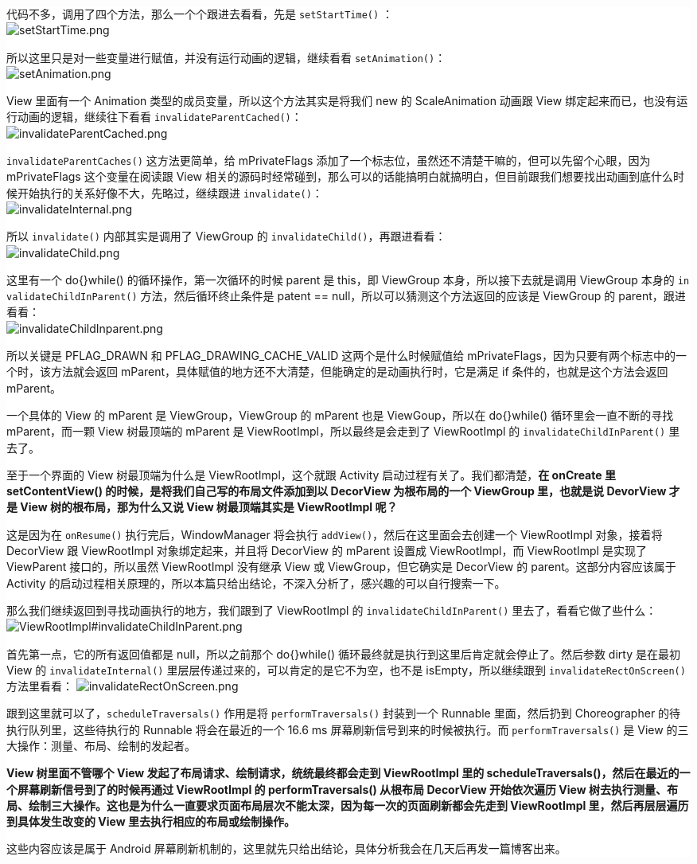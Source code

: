 代码不多，调用了四个方法，那么一个个跟进去看看，先是 `setStartTime()` ：  
![setStartTime.png](http://upload-images.jianshu.io/upload_images/1924341-f76027d2d8dd7dd2.png?imageMogr2/auto-orient/strip%7CimageView2/2/w/1240)

所以这里只是对一些变量进行赋值，并没有运行动画的逻辑，继续看看 `setAnimation()`：  
![setAnimation.png](http://upload-images.jianshu.io/upload_images/1924341-a1e70bed1abe03cb.png?imageMogr2/auto-orient/strip%7CimageView2/2/w/1240)

View 里面有一个 Animation 类型的成员变量，所以这个方法其实是将我们 new 的 ScaleAnimation 动画跟 View 绑定起来而已，也没有运行动画的逻辑，继续往下看看 `invalidateParentCached()`：  
![invalidateParentCached.png](http://upload-images.jianshu.io/upload_images/1924341-6fcdf86b4c23c394.png?imageMogr2/auto-orient/strip%7CimageView2/2/w/1240)
 
`invalidateParentCaches()` 这方法更简单，给 mPrivateFlags 添加了一个标志位，虽然还不清楚干嘛的，但可以先留个心眼，因为 mPrivateFlags 这个变量在阅读跟 View 相关的源码时经常碰到，那么可以的话能搞明白就搞明白，但目前跟我们想要找出动画到底什么时候开始执行的关系好像不大，先略过，继续跟进 `invalidate()`：  
![invalidateInternal.png](http://upload-images.jianshu.io/upload_images/1924341-36bad2b2af631d4d.png?imageMogr2/auto-orient/strip%7CimageView2/2/w/1240)
  
所以 `invalidate()` 内部其实是调用了 ViewGroup 的 `invalidateChild()`，再跟进看看：  
![invalidateChild.png](http://upload-images.jianshu.io/upload_images/1924341-9d9ff79ecc0c65ee.png?imageMogr2/auto-orient/strip%7CimageView2/2/w/1240)

这里有一个 do{}while() 的循环操作，第一次循环的时候 parent 是 this，即 ViewGroup 本身，所以接下去就是调用 ViewGroup 本身的 `invalidateChildInParent()` 方法，然后循环终止条件是 patent == null，所以可以猜测这个方法返回的应该是 ViewGroup 的 parent，跟进看看：  
![invalidateChildInparent.png](http://upload-images.jianshu.io/upload_images/1924341-f11518c9374559f6.png?imageMogr2/auto-orient/strip%7CimageView2/2/w/1240)

所以关键是 PFLAG_DRAWN 和 PFLAG_DRAWING_CACHE_VALID 这两个是什么时候赋值给 mPrivateFlags，因为只要有两个标志中的一个时，该方法就会返回 mParent，具体赋值的地方还不大清楚，但能确定的是动画执行时，它是满足 if 条件的，也就是这个方法会返回 mParent。

一个具体的 View 的 mParent 是 ViewGroup，ViewGroup 的 mParent 也是 ViewGoup，所以在 do{}while() 循环里会一直不断的寻找 mParent，而一颗 View 树最顶端的 mParent 是 ViewRootImpl，所以最终是会走到了 ViewRootImpl 的 `invalidateChildInParent()` 里去了。

至于一个界面的 View 树最顶端为什么是 ViewRootImpl，这个就跟 Activity 启动过程有关了。我们都清楚，**在 onCreate 里 setContentView() 的时候，是将我们自己写的布局文件添加到以 DecorView 为根布局的一个 ViewGroup 里，也就是说 DevorView 才是 View 树的根布局，那为什么又说 View 树最顶端其实是 ViewRootImpl 呢？**  

这是因为在 `onResume()` 执行完后，WindowManager 将会执行 `addView()`，然后在这里面会去创建一个 ViewRootImpl 对象，接着将 DecorView 跟 ViewRootImpl 对象绑定起来，并且将 DecorView 的 mParent 设置成 ViewRootImpl，而 ViewRootImpl 是实现了 ViewParent 接口的，所以虽然 ViewRootImpl 没有继承 View 或 ViewGroup，但它确实是 DecorView 的 parent。这部分内容应该属于 Activity 的启动过程相关原理的，所以本篇只给出结论，不深入分析了，感兴趣的可以自行搜索一下。  

那么我们继续返回到寻找动画执行的地方，我们跟到了 ViewRootImpl 的 `invalidateChildInParent()` 里去了，看看它做了些什么：
![ViewRootImpl#invalidateChildInParent.png](http://upload-images.jianshu.io/upload_images/1924341-7a4d7507243abe08.png?imageMogr2/auto-orient/strip%7CimageView2/2/w/1240)

首先第一点，它的所有返回值都是 null，所以之前那个 do{}while() 循环最终就是执行到这里后肯定就会停止了。然后参数 dirty 是在最初 View 的 `invalidateInternal()` 里层层传递过来的，可以肯定的是它不为空，也不是 isEmpty，所以继续跟到 `invalidateRectOnScreen()` 方法里看看：
![invalidateRectOnScreen.png](http://upload-images.jianshu.io/upload_images/1924341-db15b7fa2f3f1bae.png?imageMogr2/auto-orient/strip%7CimageView2/2/w/1240)

跟到这里就可以了，`scheduleTraversals()` 作用是将 `performTraversals()` 封装到一个 Runnable 里面，然后扔到 Choreographer 的待执行队列里，这些待执行的 Runnable 将会在最近的一个 16.6 ms 屏幕刷新信号到来的时候被执行。而 `performTraversals()` 是 View 的三大操作：测量、布局、绘制的发起者。

**View 树里面不管哪个 View 发起了布局请求、绘制请求，统统最终都会走到 ViewRootImpl 里的 scheduleTraversals()，然后在最近的一个屏幕刷新信号到了的时候再通过 ViewRootImpl 的 performTraversals() 从根布局 DecorView 开始依次遍历 View 树去执行测量、布局、绘制三大操作。这也是为什么一直要求页面布局层次不能太深，因为每一次的页面刷新都会先走到 ViewRootImpl 里，然后再层层遍历到具体发生改变的 View 里去执行相应的布局或绘制操作。**  

这些内容应该是属于 Android 屏幕刷新机制的，这里就先只给出结论，具体分析我会在几天后再发一篇博客出来。  
